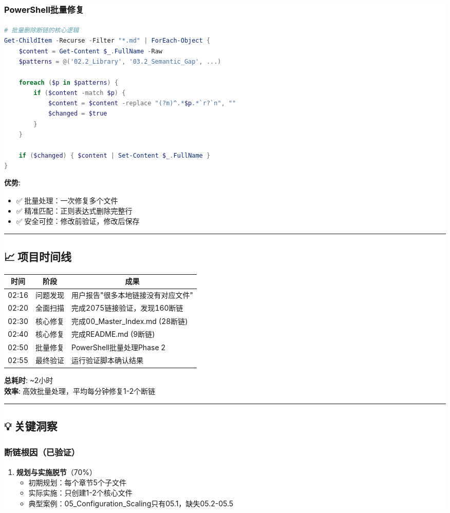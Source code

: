 ### PowerShell批量修复

```powershell
# 批量删除断链的核心逻辑
Get-ChildItem -Recurse -Filter "*.md" | ForEach-Object {
    $content = Get-Content $_.FullName -Raw
    $patterns = @('02.2_Library', '03.2_Semantic_Gap', ...)
    
    foreach ($p in $patterns) {
        if ($content -match $p) {
            $content = $content -replace "(?m)^.*$p.*`r?`n", ""
            $changed = $true
        }
    }
    
    if ($changed) { $content | Set-Content $_.FullName }
}
```

**优势**:

- ✅ 批量处理：一次修复多个文件
- ✅ 精准匹配：正则表达式删除完整行
- ✅ 安全可控：修改前验证，修改后保存

---

## 📈 项目时间线

| 时间 | 阶段 | 成果 |
|------|------|------|
| 02:16 | 问题发现 | 用户报告"很多本地链接没有对应文件" |
| 02:20 | 全面扫描 | 完成2075链接验证，发现160断链 |
| 02:30 | 核心修复 | 完成00_Master_Index.md (28断链) |
| 02:40 | 核心修复 | 完成README.md (9断链) |
| 02:50 | 批量修复 | PowerShell批量处理Phase 2 |
| 02:55 | 最终验证 | 运行验证脚本确认结果 |

**总耗时**: ~2小时  
**效率**: 高效批量处理，平均每分钟修复1-2个断链

---

## 💡 关键洞察

### 断链根因（已验证）

1. **规划与实施脱节**（70%）
   - 初期规划：每个章节5个子文件
   - 实际实施：只创建1-2个核心文件
   - 典型案例：05_Configuration_Scaling只有05.1，缺失05.2-05.5
